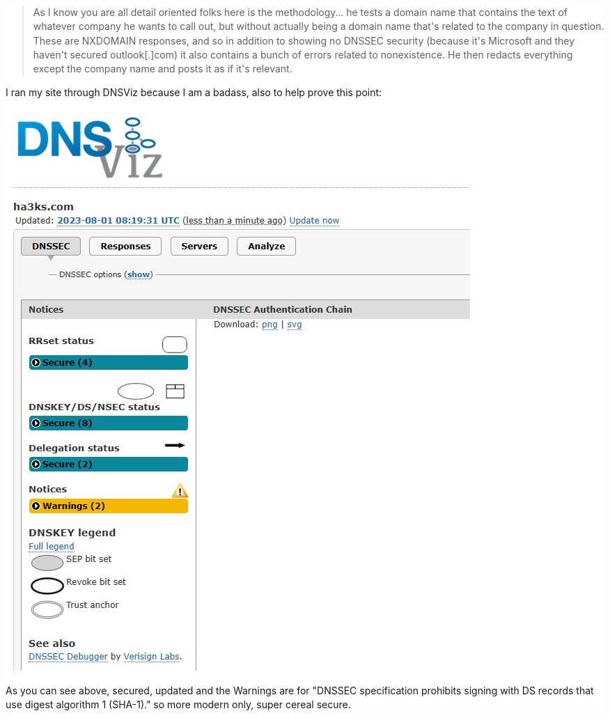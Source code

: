 > As I know you are all detail oriented folks here is the methodology… he tests a domain name that contains the text of whatever company he wants to call out, but without actually being a domain name that's related to the company in question. These are NXDOMAIN responses, and so in addition to showing no DNSSEC security (because it's Microsoft and they haven't secured outlook[.]com) it also contains a bunch of errors related to nonexistence. He then redacts everything except the company name and posts it as if it's relevant.

I ran my site through DNSViz because I am a badass, also to help prove this point:

![ha3ks.com its awesome 9 out of 10 dentists agree](/assets/blog/technical_writing/ha3ksDNS1.png)

As you can see above, secured, updated and the Warnings are for "DNSSEC specification prohibits signing with DS records that use digest algorithm 1 (SHA-1)." so more modern only, super cereal secure.
